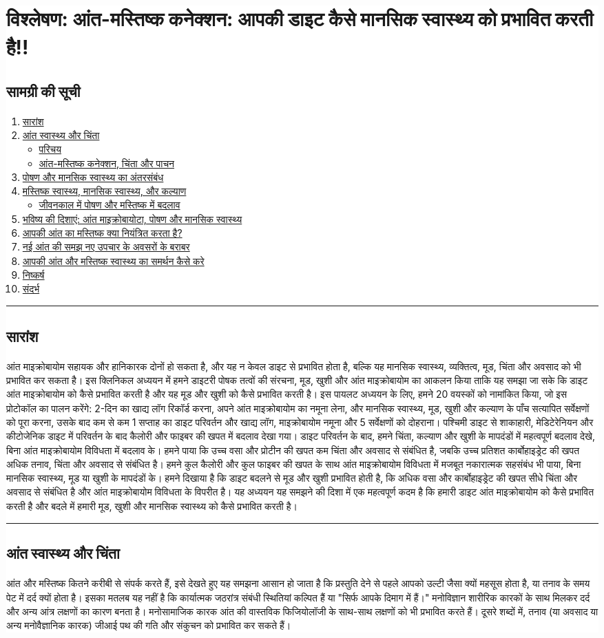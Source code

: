 # विश्लेषण: आंत-मस्तिष्क कनेक्शन: आपकी डाइट कैसे मानसिक स्वास्थ्य को प्रभावित करती है!!


## सामग्री की सूची
1. [सारांश](#सारांश)
2. [आंत स्वास्थ्य और चिंता](#आंत-स्वास्थ्य-और-चिंता)
   - [परिचय](#परिचय)
   - [आंत-मस्तिष्क कनेक्शन, चिंता और पाचन](#आंत-मस्तिष्क-कनेक्शन,-चिंता-और-पाचन)
3. [पोषण और मानसिक स्वास्थ्य का अंतरसंबंध](#पोषण-और-मानसिक-स्वास्थ्य-का-अंतरसंबंध)
4. [मस्तिष्क स्वास्थ्य, मानसिक स्वास्थ्य, और कल्याण](#मस्तिष्क-स्वास्थ्य,-मानसिक-स्वास्थ्य,-और-कल्याण)
   - [जीवनकाल में पोषण और मस्तिष्क में बदलाव](#जीवनकाल-में-पोषण-और-मस्तिष्क-में-बदलाव)
5. [भविष्य की दिशाएं: आंत माइक्रोबायोटा, पोषण और मानसिक स्वास्थ्य](#भविष्य-की-दिशाएं:-आंत-माइक्रोबायोटा,-पोषण-और-मानसिक-स्वास्थ्य)
6. [आपकी आंत का मस्तिष्क क्या नियंत्रित करता है?](#आपकी-आंत-का-मस्तिष्क-क्या-नियंत्रित-करता-है?)
7. [नई आंत की समझ नए उपचार के अवसरों के बराबर](#नई-आंत-की-समझ-नए-उपचार-के-अवसरों-के-बराबर)
8. [आपकी आंत और मस्तिष्क स्वास्थ्य का समर्थन कैसे करे](#आपकी-आंत-और-मस्तिष्क-स-वास्थ्य-का-समर्थन-कैसे-करें)
10. [निष्कर्ष](#निष्कर्ष)
11. [संदर्भ](#संदर्भ)

---


## सारांश

आंत माइक्रोबायोम सहायक और हानिकारक दोनों हो सकता है, और यह न केवल डाइट से प्रभावित होता है, बल्कि यह मानसिक स्वास्थ्य, व्यक्तित्व, मूड, चिंता और अवसाद को भी प्रभावित कर सकता है। इस क्लिनिकल अध्ययन में हमने डाइटरी पोषक तत्वों की संरचना, मूड, खुशी और आंत माइक्रोबायोम का आकलन किया ताकि यह समझा जा सके कि डाइट आंत माइक्रोबायोम को कैसे प्रभावित करती है और यह मूड और खुशी को कैसे प्रभावित करती है। इस पायलट अध्ययन के लिए, हमने 20 वयस्कों को नामांकित किया, जो इस प्रोटोकॉल का पालन करेंगे: 2-दिन का खाद्य लॉग रिकॉर्ड करना, अपने आंत माइक्रोबायोम का नमूना लेना, और मानसिक स्वास्थ्य, मूड, खुशी और कल्याण के पाँच सत्यापित सर्वेक्षणों को पूरा करना, उसके बाद कम से कम 1 सप्ताह का डाइट परिवर्तन और खाद्य लॉग, माइक्रोबायोम नमूना और 5 सर्वेक्षणों को दोहराना। पश्चिमी डाइट से शाकाहारी, मेडिटेरेनियन और कीटोजेनिक डाइट में परिवर्तन के बाद कैलोरी और फाइबर की खपत में बदलाव देखा गया। डाइट परिवर्तन के बाद, हमने चिंता, कल्याण और खुशी के मापदंडों में महत्वपूर्ण बदलाव देखे, बिना आंत माइक्रोबायोम विविधता में बदलाव के। हमने पाया कि उच्च वसा और प्रोटीन की खपत कम चिंता और अवसाद से संबंधित है, जबकि उच्च प्रतिशत कार्बोहाइड्रेट की खपत अधिक तनाव, चिंता और अवसाद से संबंधित है। हमने कुल कैलोरी और कुल फाइबर की खपत के साथ आंत माइक्रोबायोम विविधता में मजबूत नकारात्मक सहसंबंध भी पाया, बिना मानसिक स्वास्थ्य, मूड या खुशी के मापदंडों के। हमने दिखाया है कि डाइट बदलने से मूड और खुशी प्रभावित होती है, कि अधिक वसा और कार्बोहाइड्रेट की खपत सीधे चिंता और अवसाद से संबंधित है और आंत माइक्रोबायोम विविधता के विपरीत है। यह अध्ययन यह समझने की दिशा में एक महत्वपूर्ण कदम है कि हमारी डाइट आंत माइक्रोबायोम को कैसे प्रभावित करती है और बदले में हमारी मूड, खुशी और मानसिक स्वास्थ्य को कैसे प्रभावित करती है।

---

## आंत स्वास्थ्य और चिंता

आंत और मस्तिष्क कितने करीबी से संपर्क करते हैं, इसे देखते हुए यह समझना आसान हो जाता है कि प्रस्तुति देने से पहले आपको उल्टी जैसा क्यों महसूस होता है, या तनाव के समय पेट में दर्द क्यों होता है। इसका मतलब यह नहीं है कि कार्यात्मक जठरांत्र संबंधी स्थितियां कल्पित हैं या "सिर्फ आपके दिमाग में हैं।" मनोविज्ञान शारीरिक कारकों के साथ मिलकर दर्द और अन्य आंत्र लक्षणों का कारण बनता है। मनोसामाजिक कारक आंत की वास्तविक फिजियोलॉजी के साथ-साथ लक्षणों को भी प्रभावित करते हैं। दूसरे शब्दों में, तनाव (या अवसाद या अन्य मनोवैज्ञानिक कारक) जीआई पथ की गति और संकुचन को प्रभावित कर सकते हैं।

